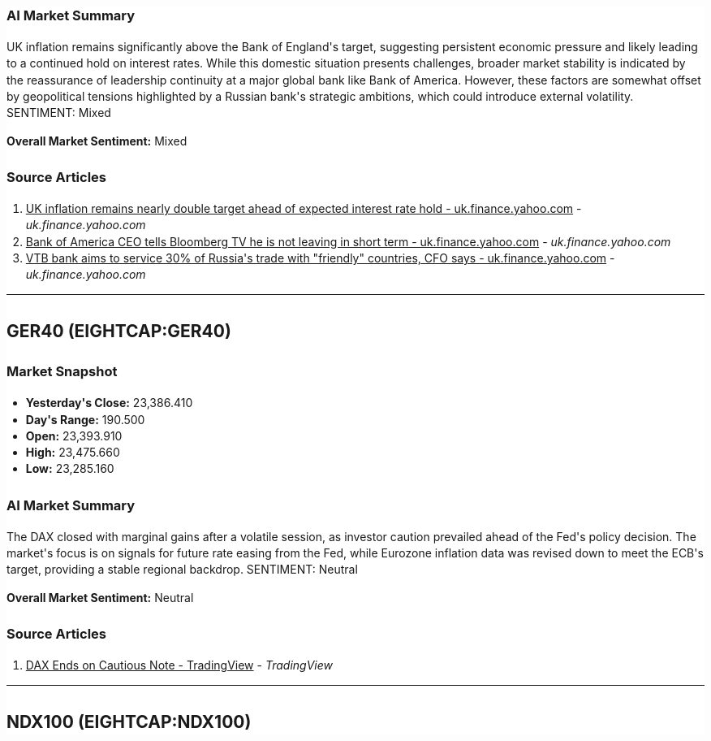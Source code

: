 ### AI Market Summary
UK inflation remains significantly above the Bank of England's target, suggesting persistent economic pressure and likely leading to a continued hold on interest rates. While this domestic situation presents challenges, broader market stability is indicated by the reassurance of leadership continuity at a major global bank like Bank of America. However, these factors are somewhat offset by geopolitical tensions highlighted by a Russian bank's strategic ambitions, which could introduce external volatility.
SENTIMENT: Mixed

**Overall Market Sentiment:** Mixed

### Source Articles
1. [UK inflation remains nearly double target ahead of expected interest rate hold - uk.finance.yahoo.com](https://consent.yahoo.com/v2/collectConsent?sessionId=2_cc-session_ba114f56-61cd-4044-9597-d38635e6f5f3) - *uk.finance.yahoo.com*
2. [Bank of America CEO tells Bloomberg TV he is not leaving in short term - uk.finance.yahoo.com](https://consent.yahoo.com/v2/collectConsent?sessionId=2_cc-session_ecf72b04-b374-4170-9333-b489e2020113) - *uk.finance.yahoo.com*
3. [VTB bank aims to service 30% of Russia's trade with "friendly" countries, CFO says - uk.finance.yahoo.com](https://consent.yahoo.com/v2/collectConsent?sessionId=2_cc-session_cbfdbb9c-0e00-4c6a-84e0-05caee807236) - *uk.finance.yahoo.com*

---

## GER40 (EIGHTCAP:GER40)

### Market Snapshot
*   **Yesterday's Close:** 23,386.410
*   **Day's Range:** 190.500
*   **Open:** 23,393.910
*   **High:** 23,475.660
*   **Low:** 23,285.160

### AI Market Summary
The DAX closed with marginal gains after a volatile session, as investor caution prevailed ahead of the Fed's policy decision. The market's focus is on signals for future rate easing from the Fed, while Eurozone inflation data was revised down to meet the ECB's target, providing a stable regional backdrop.
SENTIMENT: Neutral

**Overall Market Sentiment:** Neutral

### Source Articles
1. [DAX Ends on Cautious Note - TradingView](https://www.tradingview.com/news/te_news:486039:0-dax-ends-on-cautious-note/) - *TradingView*

---

## NDX100 (EIGHTCAP:NDX100)

